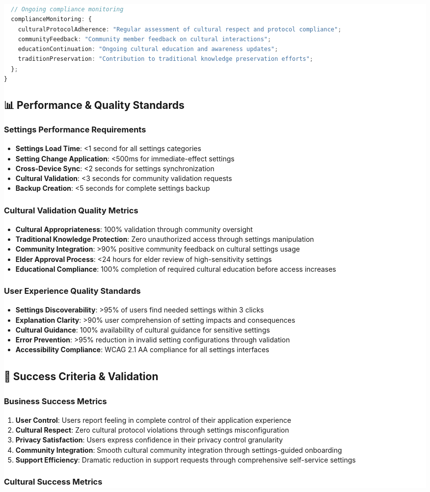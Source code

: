 ```typescript
  // Ongoing compliance monitoring
  complianceMonitoring: {
    culturalProtocolAdherence: "Regular assessment of cultural respect and protocol compliance";
    communityFeedback: "Community member feedback on cultural interactions";
    educationContinuation: "Ongoing cultural education and awareness updates";
    traditionPreservation: "Contribution to traditional knowledge preservation efforts";
  };
}
```

## 📊 Performance & Quality Standards

### Settings Performance Requirements

- **Settings Load Time**: <1 second for all settings categories
- **Setting Change Application**: <500ms for immediate-effect settings
- **Cross-Device Sync**: <2 seconds for settings synchronization
- **Cultural Validation**: <3 seconds for community validation requests
- **Backup Creation**: <5 seconds for complete settings backup

### Cultural Validation Quality Metrics

- **Cultural Appropriateness**: 100% validation through community oversight
- **Traditional Knowledge Protection**: Zero unauthorized access through settings manipulation
- **Community Integration**: >90% positive community feedback on cultural settings usage
- **Elder Approval Process**: <24 hours for elder review of high-sensitivity settings
- **Educational Compliance**: 100% completion of required cultural education before access increases

### User Experience Quality Standards

- **Settings Discoverability**: >95% of users find needed settings within 3 clicks
- **Explanation Clarity**: >90% user comprehension of setting impacts and consequences
- **Cultural Guidance**: 100% availability of cultural guidance for sensitive settings
- **Error Prevention**: >95% reduction in invalid setting configurations through validation
- **Accessibility Compliance**: WCAG 2.1 AA compliance for all settings interfaces

## 🎯 Success Criteria & Validation

### Business Success Metrics

1. **User Control**: Users report feeling in complete control of their application experience
2. **Cultural Respect**: Zero cultural protocol violations through settings misconfiguration
3. **Privacy Satisfaction**: Users express confidence in their privacy control granularity
4. **Community Integration**: Smooth cultural community integration through settings-guided onboarding
5. **Support Efficiency**: Dramatic reduction in support requests through comprehensive self-service settings

### Cultural Success Metrics
